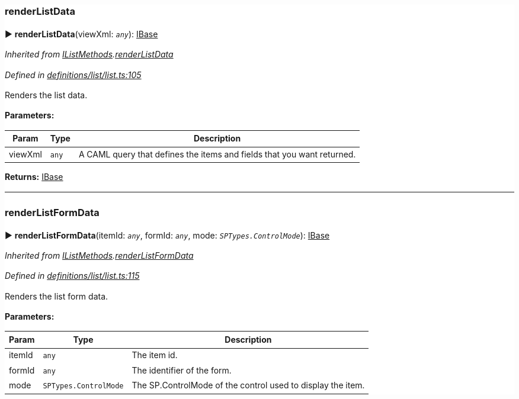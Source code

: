 <a id="renderlistdata"></a>

###  renderListData

► **renderListData**(viewXml: *`any`*): [IBase](_definitions_lib_base_.ibase.md)




*Inherited from [IListMethods](_definitions_list_list_.ilistmethods.md).[renderListData](_definitions_list_list_.ilistmethods.md#renderlistdata)*

*Defined in [definitions/list/list.ts:105](https://github.com/gunjandatta/sprest/blob/3de79f1/src/definitions/list/list.ts#L105)*



Renders the list data.


**Parameters:**

| Param | Type | Description |
| ------ | ------ | ------ |
| viewXml | `any`   |  A CAML query that defines the items and fields that you want returned. |





**Returns:** [IBase](_definitions_lib_base_.ibase.md)





___

<a id="renderlistformdata"></a>

###  renderListFormData

► **renderListFormData**(itemId: *`any`*, formId: *`any`*, mode: *`SPTypes.ControlMode`*): [IBase](_definitions_lib_base_.ibase.md)




*Inherited from [IListMethods](_definitions_list_list_.ilistmethods.md).[renderListFormData](_definitions_list_list_.ilistmethods.md#renderlistformdata)*

*Defined in [definitions/list/list.ts:115](https://github.com/gunjandatta/sprest/blob/3de79f1/src/definitions/list/list.ts#L115)*



Renders the list form data.


**Parameters:**

| Param | Type | Description |
| ------ | ------ | ------ |
| itemId | `any`   |  The item id. |
| formId | `any`   |  The identifier of the form. |
| mode | `SPTypes.ControlMode`   |  The SP.ControlMode of the control used to display the item. |
